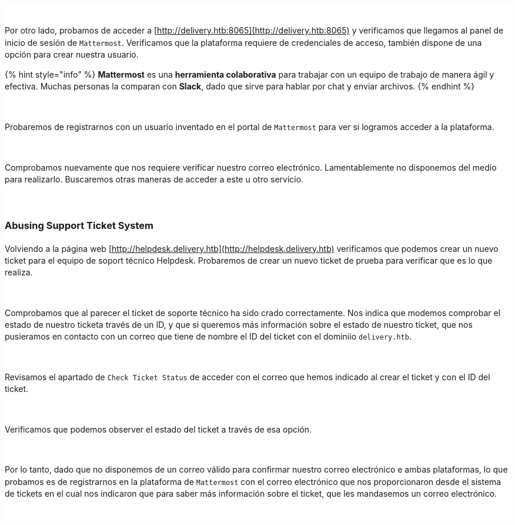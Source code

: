 <figure><img src="../../../../.gitbook/assets/imagen (69).png" alt="" width="491"><figcaption></figcaption></figure>

Por otro lado, probamos de acceder a [http://delivery.htb:8065](http://delivery.htb:8065) y verificamos que llegamos al panel de inicio de sesión de `Mattermost`. Verificamos que la plataforma requiere de credenciales de acceso, también dispone de una opción para crear nuestra usuario.

{% hint style="info" %}
**Mattermost** es una **herramienta colaborativa** para trabajar con un equipo de trabajo de manera ágil y efectiva. Muchas personas la comparan con **Slack**, dado que sirve para hablar por chat y enviar archivos.
{% endhint %}

<figure><img src="../../../../.gitbook/assets/imagen (62).png" alt="" width="563"><figcaption></figcaption></figure>

Probaremos de registrarnos con un usuario inventado en el portal de `Mattermost` para ver si logramos acceder a la plataforma.

<figure><img src="../../../../.gitbook/assets/imagen (64).png" alt="" width="311"><figcaption></figcaption></figure>

Comprobamos nuevamente que nos requiere verificar nuestro correo electrónico. Lamentablemente no disponemos del medio para realizarlo. Buscaremos otras maneras de acceder a este u otro servicio.

<figure><img src="../../../../.gitbook/assets/imagen (65).png" alt=""><figcaption></figcaption></figure>

### Abusing Support Ticket System

Volviendo a la página web [http://helpdesk.delivery.htb](http://helpdesk.delivery.htb) verificamos que podemos crear un nuevo ticket para el equipo de soport técnico Helpdesk. Probaremos de crear un nuevo ticket de prueba para verificar que es lo que realiza.

<figure><img src="../../../../.gitbook/assets/imagen (70).png" alt="" width="428"><figcaption></figcaption></figure>

Comprobamos que al parecer el ticket de soporte técnico ha sido crado correctamente. Nos indica que modemos comprobar el estado de nuestro ticketa través de un ID, y que si queremos más información sobre el estado de nuestro ticket, que nos pusieramos en contacto con un correo que tiene de nombre el ID del ticket con el dominiio `delivery.htb`.

<figure><img src="../../../../.gitbook/assets/3756_vmware_Lt8VbPjN4a.png" alt="" width="496"><figcaption></figcaption></figure>

Revisamos el apartado de `Check Ticket Status` de acceder con el correo que hemos indicado al crear el ticket y con el ID del ticket.

<figure><img src="../../../../.gitbook/assets/imagen (71).png" alt="" width="491"><figcaption></figcaption></figure>

Verificamos que podemos observer el estado del ticket a través de esa opción.

<figure><img src="../../../../.gitbook/assets/imagen (72).png" alt="" width="495"><figcaption></figcaption></figure>

Por lo tanto, dado que no disponemos de un correo válido para confirmar nuestro correo electrónico e ambas plataformas, lo que probamos es de registrarnos en la plataforma de `Mattermost` con el correo electrónico que nos proporcionaron desde el sistema de tickets en el cual nos indicaron que para saber más información sobre el ticket, que les mandasemos un correo electrónico.

<figure><img src="../../../../.gitbook/assets/imagen (73).png" alt="" width="329"><figcaption></figcaption></figure>
